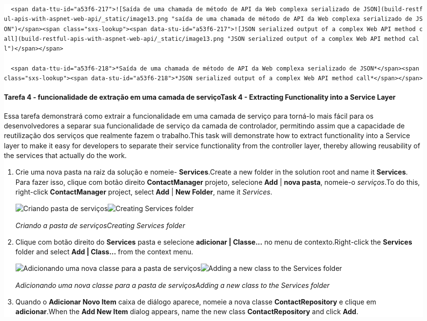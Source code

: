       <span data-ttu-id="a53f6-217">![Saída de uma chamada de método de API da Web complexa serializado de JSON](build-restful-apis-with-aspnet-web-api/_static/image13.png "saída de uma chamada de método de API da Web complexa serializado de JSON")</span><span class="sxs-lookup"><span data-stu-id="a53f6-217">![JSON serialized output of a complex Web API method call](build-restful-apis-with-aspnet-web-api/_static/image13.png "JSON serialized output of a complex Web API method call")</span></span>

      <span data-ttu-id="a53f6-218">*Saída de uma chamada de método de API da Web complexa serializado de JSON*</span><span class="sxs-lookup"><span data-stu-id="a53f6-218">*JSON serialized output of a complex Web API method call*</span></span>

<a id="Ex1Task4"></a>

<a id="Task_4_-_Extracting_Functionality_into_a_Service_Layer"></a>
#### <a name="task-4---extracting-functionality-into-a-service-layer"></a><span data-ttu-id="a53f6-219">Tarefa 4 - funcionalidade de extração em uma camada de serviço</span><span class="sxs-lookup"><span data-stu-id="a53f6-219">Task 4 - Extracting Functionality into a Service Layer</span></span>

<span data-ttu-id="a53f6-220">Essa tarefa demonstrará como extrair a funcionalidade em uma camada de serviço para torná-lo mais fácil para os desenvolvedores a separar sua funcionalidade de serviço da camada de controlador, permitindo assim que a capacidade de reutilização dos serviços que realmente fazem o trabalho.</span><span class="sxs-lookup"><span data-stu-id="a53f6-220">This task will demonstrate how to extract functionality into a Service layer to make it easy for developers to separate their service functionality from the controller layer, thereby allowing reusability of the services that actually do the work.</span></span>

1. <span data-ttu-id="a53f6-221">Crie uma nova pasta na raiz da solução e nomeie- **Services**.</span><span class="sxs-lookup"><span data-stu-id="a53f6-221">Create a new folder in the solution root and name it **Services**.</span></span> <span data-ttu-id="a53f6-222">Para fazer isso, clique com botão direito **ContactManager** projeto, selecione **Add** | **nova pasta**, nomeie-o *serviços*.</span><span class="sxs-lookup"><span data-stu-id="a53f6-222">To do this, right-click **ContactManager** project, select **Add** | **New Folder**, name it *Services*.</span></span>

    <span data-ttu-id="a53f6-223">![Criando pasta de serviços](build-restful-apis-with-aspnet-web-api/_static/image14.png "pasta criando serviços")</span><span class="sxs-lookup"><span data-stu-id="a53f6-223">![Creating Services folder](build-restful-apis-with-aspnet-web-api/_static/image14.png "Creating Services folder")</span></span>

    <span data-ttu-id="a53f6-224">*Criando a pasta de serviços*</span><span class="sxs-lookup"><span data-stu-id="a53f6-224">*Creating Services folder*</span></span>
2. <span data-ttu-id="a53f6-225">Clique com botão direito do **Services** pasta e selecione **adicionar | Classe...**  no menu de contexto.</span><span class="sxs-lookup"><span data-stu-id="a53f6-225">Right-click the **Services** folder and select **Add | Class...** from the context menu.</span></span>

    <span data-ttu-id="a53f6-226">![Adicionando uma nova classe para a pasta de serviços](build-restful-apis-with-aspnet-web-api/_static/image15.png "adicionando uma nova classe para a pasta de serviços")</span><span class="sxs-lookup"><span data-stu-id="a53f6-226">![Adding a new class to the Services folder](build-restful-apis-with-aspnet-web-api/_static/image15.png "Adding a new class to the Services folder")</span></span>

    <span data-ttu-id="a53f6-227">*Adicionando uma nova classe para a pasta de serviços*</span><span class="sxs-lookup"><span data-stu-id="a53f6-227">*Adding a new class to the Services folder*</span></span>
3. <span data-ttu-id="a53f6-228">Quando o **Adicionar Novo Item** caixa de diálogo aparece, nomeie a nova classe **ContactRepository** e clique em **adicionar**.</span><span class="sxs-lookup"><span data-stu-id="a53f6-228">When the **Add New Item** dialog appears, name the new class **ContactRepository** and click **Add**.</span></span>
